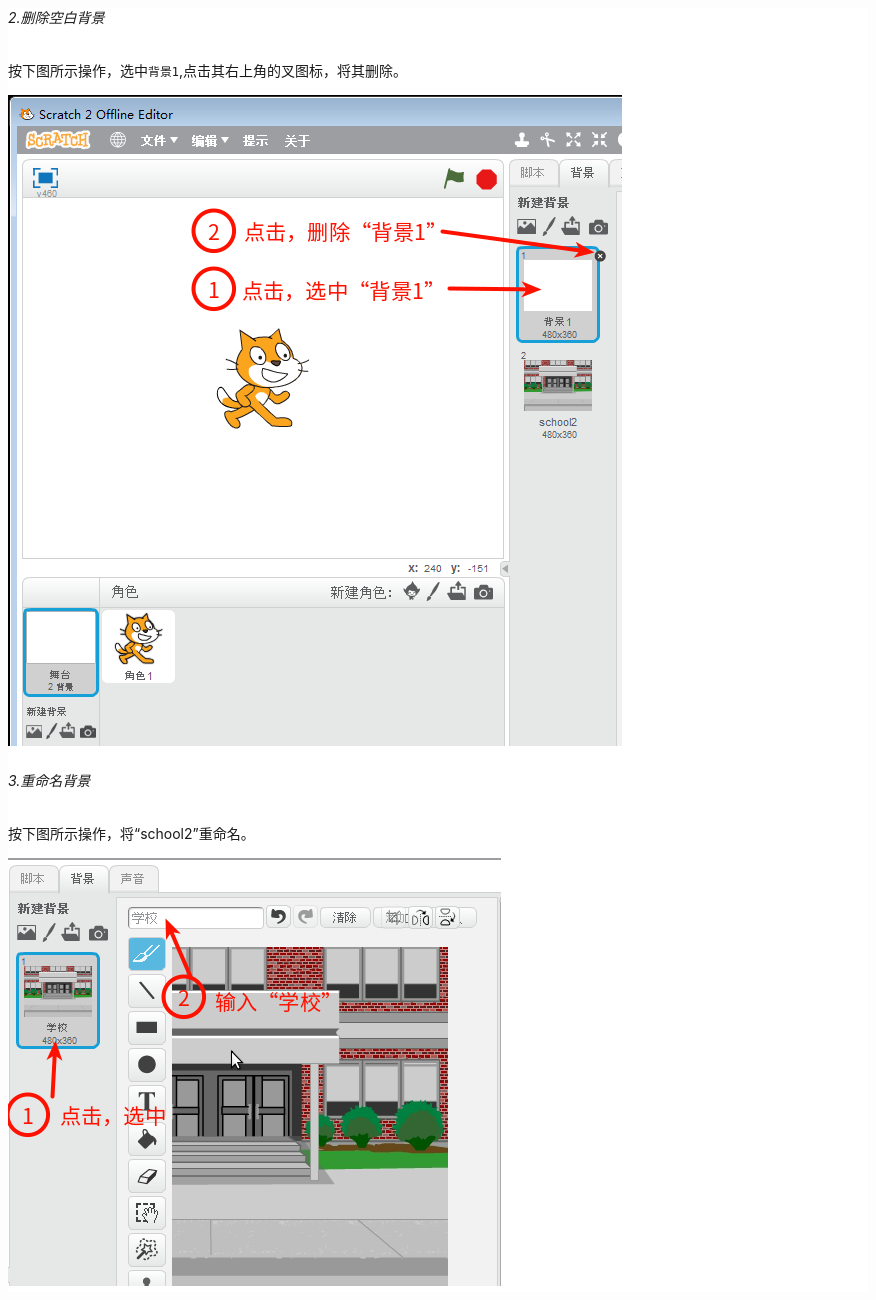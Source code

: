 ###### 2.删除空白背景
按下图所示操作，选中`背景1`,点击其右上角的叉图标，将其删除。

![](/courses/ITP4/11.1.1.png)

###### 3.重命名背景
按下图所示操作，将“school2”重命名。

![](/courses/ITP4/11.2.png)
